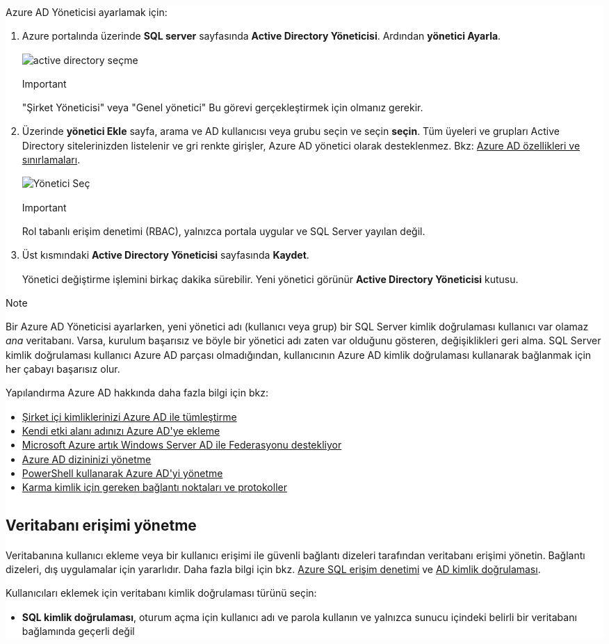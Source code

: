 Azure AD Yöneticisi ayarlamak için:

1. Azure portalında üzerinde **SQL server** sayfasında **Active Directory Yöneticisi**. Ardından **yönetici Ayarla**.

    ![active directory seçme](./media/sql-database-security-tutorial/admin-settings.png)  

    > [!IMPORTANT]
    > "Şirket Yöneticisi" veya "Genel yönetici" Bu görevi gerçekleştirmek için olmanız gerekir.

1. Üzerinde **yönetici Ekle** sayfa, arama ve AD kullanıcısı veya grubu seçin ve seçin **seçin**. Tüm üyeleri ve grupları Active Directory sitelerinizden listelenir ve gri renkte girişler, Azure AD yönetici olarak desteklenmez. Bkz: [Azure AD özellikleri ve sınırlamaları](sql-database-aad-authentication.md#azure-ad-features-and-limitations).

    ![Yönetici Seç](./media/sql-database-security-tutorial/admin-select.png)

    > [!IMPORTANT]
    > Rol tabanlı erişim denetimi (RBAC), yalnızca portala uygular ve SQL Server yayılan değil.

1. Üst kısmındaki **Active Directory Yöneticisi** sayfasında **Kaydet**.

    Yönetici değiştirme işlemini birkaç dakika sürebilir. Yeni yönetici görünür **Active Directory Yöneticisi** kutusu.

> [!NOTE]
> Bir Azure AD Yöneticisi ayarlarken, yeni yönetici adı (kullanıcı veya grup) bir SQL Server kimlik doğrulaması kullanıcı var olamaz *ana* veritabanı. Varsa, kurulum başarısız ve böyle bir yönetici adı zaten var olduğunu gösteren, değişiklikleri geri alma. SQL Server kimlik doğrulaması kullanıcı Azure AD parçası olmadığından, kullanıcının Azure AD kimlik doğrulaması kullanarak bağlanmak için her çabayı başarısız olur.

Yapılandırma Azure AD hakkında daha fazla bilgi için bkz:

- [Şirket içi kimliklerinizi Azure AD ile tümleştirme](../active-directory/hybrid/whatis-hybrid-identity.md)
- [Kendi etki alanı adınızı Azure AD'ye ekleme](../active-directory/active-directory-domains-add-azure-portal.md)
- [Microsoft Azure artık Windows Server AD ile Federasyonu destekliyor](https://azure.microsoft.com/blog/2012/11/28/windows-azure-now-supports-federation-with-windows-server-active-directory/)
- [Azure AD dizininizi yönetme](../active-directory/fundamentals/active-directory-administer.md)
- [PowerShell kullanarak Azure AD'yi yönetme](/powershell/azure/overview?view=azureadps-2.0)
- [Karma kimlik için gereken bağlantı noktaları ve protokoller](../active-directory/hybrid/reference-connect-ports.md)

## <a name="manage-database-access"></a>Veritabanı erişimi yönetme

Veritabanına kullanıcı ekleme veya bir kullanıcı erişimi ile güvenli bağlantı dizeleri tarafından veritabanı erişimi yönetin. Bağlantı dizeleri, dış uygulamalar için yararlıdır. Daha fazla bilgi için bkz. [Azure SQL erişim denetimi](sql-database-control-access.md) ve [AD kimlik doğrulaması](sql-database-aad-authentication.md).

Kullanıcıları eklemek için veritabanı kimlik doğrulaması türünü seçin:

- **SQL kimlik doğrulaması**, oturum açma için kullanıcı adı ve parola kullanın ve yalnızca sunucu içindeki belirli bir veritabanı bağlamında geçerli değil
